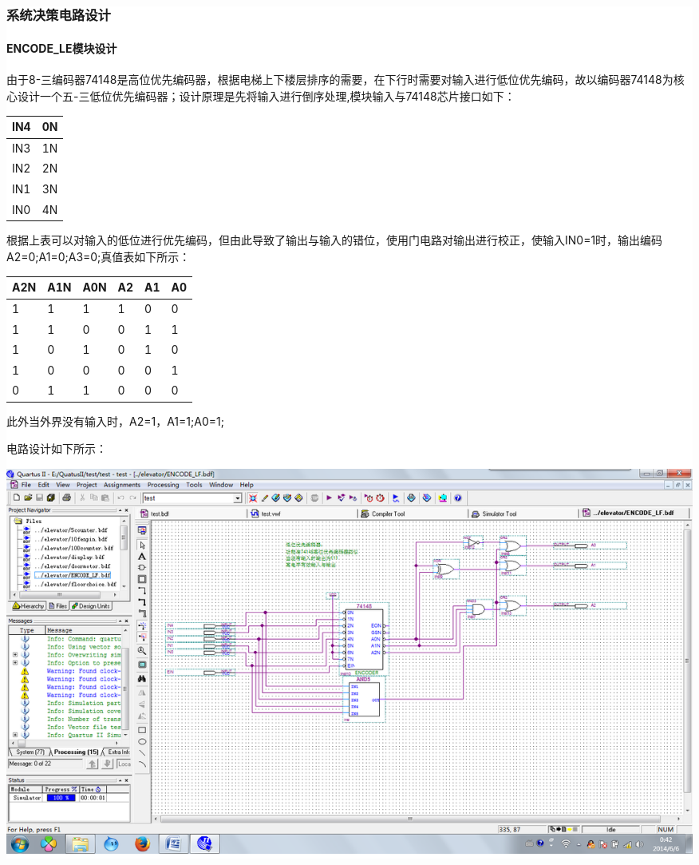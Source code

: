 ### 系统决策电路设计

#### ENCODE_LE模块设计

由于8-三编码器74148是高位优先编码器，根据电梯上下楼层排序的需要，在下行时需要对输入进行低位优先编码，故以编码器74148为核心设计一个五-三低位优先编码器；设计原理是先将输入进行倒序处理,模块输入与74148芯片接口如下：

| IN4  | 0N   |
| ---- | ---- |
| IN3  | 1N   |
| IN2  | 2N   |
| IN1  | 3N   |
| IN0  | 4N   |

根据上表可以对输入的低位进行优先编码，但由此导致了输出与输入的错位，使用门电路对输出进行校正，使输入IN0=1时，输出编码A2=0;A1=0;A3=0;真值表如下所示：

| A2N  | A1N  | A0N  | A2   | A1   | A0   |
| ---- | ---- | ---- | ---- | ---- | ---- |
| 1    | 1    | 1    | 1    | 0    | 0    |
| 1    | 1    | 0    | 0    | 1    | 1    |
| 1    | 0    | 1    | 0    | 1    | 0    |
| 1    | 0    | 0    | 0    | 0    | 1    |
| 0    | 1    | 1    | 0    | 0    | 0    |

此外当外界没有输入时，A2=1，A1=1;A0=1;

电路设计如下所示：

![encode_le_circuit](cpld-电梯系统/encode_le_circuit.png)
